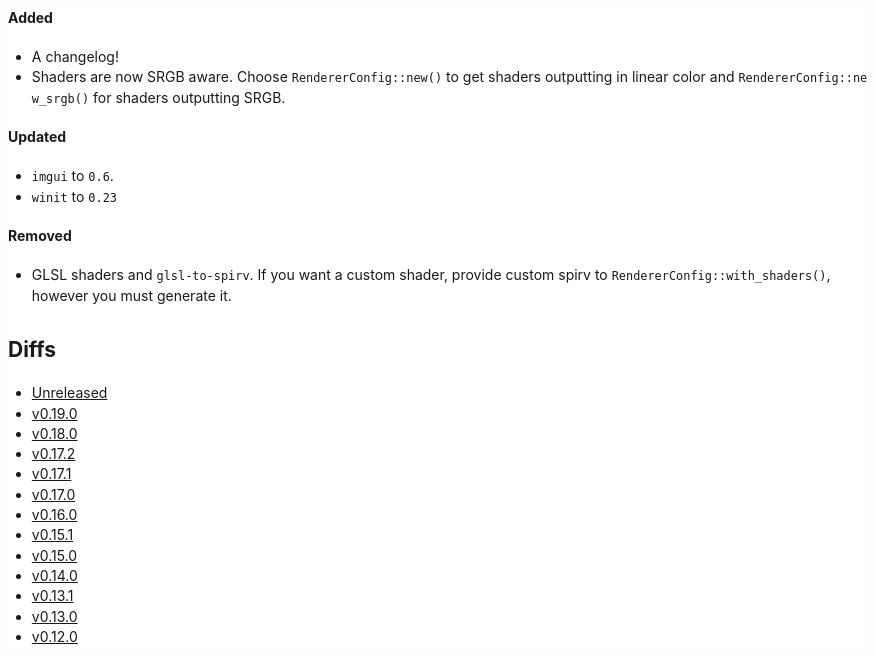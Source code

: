 #### Added
- A changelog!
- Shaders are now SRGB aware. Choose `RendererConfig::new()` to get shaders outputting in linear color
  and `RendererConfig::new_srgb()` for shaders outputting SRGB.

#### Updated
- `imgui` to `0.6`.
- `winit` to `0.23`

#### Removed
- GLSL shaders and `glsl-to-spirv`. If you want a custom shader, provide custom spirv to `RendererConfig::with_shaders()`, however you must generate it.

## Diffs

- [Unreleased](https://github.com/Yatekii/imgui-wgpu-rs/compare/v0.19.0...HEAD)
- [v0.19.0](https://github.com/Yatekii/imgui-wgpu-rs/compare/v0.18.0...v0.19.0)
- [v0.18.0](https://github.com/Yatekii/imgui-wgpu-rs/compare/v0.17.2...v0.18.0)
- [v0.17.2](https://github.com/Yatekii/imgui-wgpu-rs/compare/v0.17.1...v0.17.2)
- [v0.17.1](https://github.com/Yatekii/imgui-wgpu-rs/compare/v0.17.0...v0.17.1)
- [v0.17.0](https://github.com/Yatekii/imgui-wgpu-rs/compare/v0.16.0...v0.17.0)
- [v0.16.0](https://github.com/Yatekii/imgui-wgpu-rs/compare/v0.15.1...v0.16.0)
- [v0.15.1](https://github.com/Yatekii/imgui-wgpu-rs/compare/v0.15.0...v0.15.1)
- [v0.15.0](https://github.com/Yatekii/imgui-wgpu-rs/compare/v0.14.0...v0.15.0)
- [v0.14.0](https://github.com/Yatekii/imgui-wgpu-rs/compare/v0.13.1...v0.14.0)
- [v0.13.1](https://github.com/Yatekii/imgui-wgpu-rs/compare/v0.13.0...v0.13.1)
- [v0.13.0](https://github.com/Yatekii/imgui-wgpu-rs/compare/v0.12.0...v0.13.0)
- [v0.12.0](https://github.com/Yatekii/imgui-wgpu-rs/compare/v0.11.0...v0.12.0)
